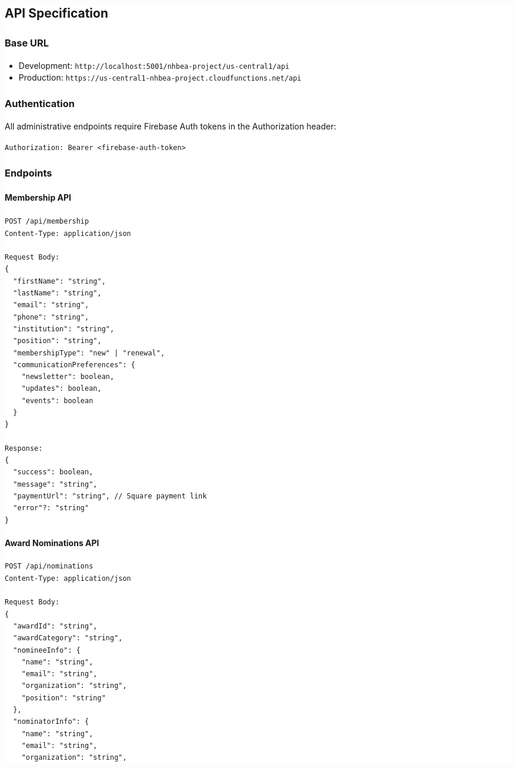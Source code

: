 ## API Specification

### Base URL
- Development: `http://localhost:5001/nhbea-project/us-central1/api`
- Production: `https://us-central1-nhbea-project.cloudfunctions.net/api`

### Authentication
All administrative endpoints require Firebase Auth tokens in the Authorization header:
```
Authorization: Bearer <firebase-auth-token>
```

### Endpoints

#### Membership API
```
POST /api/membership
Content-Type: application/json

Request Body:
{
  "firstName": "string",
  "lastName": "string", 
  "email": "string",
  "phone": "string",
  "institution": "string",
  "position": "string",
  "membershipType": "new" | "renewal",
  "communicationPreferences": {
    "newsletter": boolean,
    "updates": boolean,
    "events": boolean
  }
}

Response:
{
  "success": boolean,
  "message": "string",
  "paymentUrl": "string", // Square payment link
  "error"?: "string"
}
```

#### Award Nominations API
```
POST /api/nominations
Content-Type: application/json

Request Body:
{
  "awardId": "string",
  "awardCategory": "string",
  "nomineeInfo": {
    "name": "string",
    "email": "string",
    "organization": "string",
    "position": "string"
  },
  "nominatorInfo": {
    "name": "string", 
    "email": "string",
    "organization": "string",
```